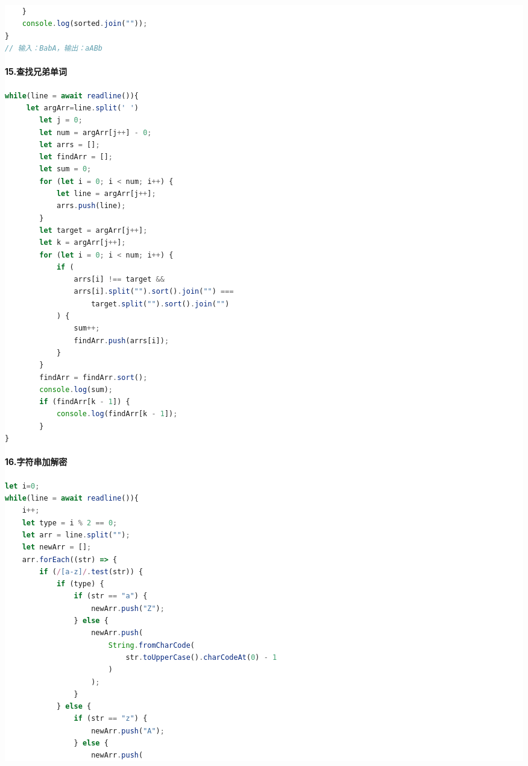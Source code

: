 ```javascript
    }
    console.log(sorted.join(""));
}
// 输入：BabA，输出：aABb
```

#### 15.查找兄弟单词
```javascript
while(line = await readline()){
     let argArr=line.split(' ')
        let j = 0;
        let num = argArr[j++] - 0;
        let arrs = [];
        let findArr = [];
        let sum = 0;
        for (let i = 0; i < num; i++) {
            let line = argArr[j++];
            arrs.push(line);
        }
        let target = argArr[j++];
        let k = argArr[j++];
        for (let i = 0; i < num; i++) {
            if (
                arrs[i] !== target &&
                arrs[i].split("").sort().join("") ===
                    target.split("").sort().join("")
            ) {
                sum++;
                findArr.push(arrs[i]);
            }
        }
        findArr = findArr.sort();
        console.log(sum);
        if (findArr[k - 1]) {
            console.log(findArr[k - 1]);
        }
}
```

#### 16.字符串加解密
```javascript
let i=0;
while(line = await readline()){
    i++;
    let type = i % 2 == 0;
    let arr = line.split("");
    let newArr = [];
    arr.forEach((str) => {
        if (/[a-z]/.test(str)) {
            if (type) {
                if (str == "a") {
                    newArr.push("Z");
                } else {
                    newArr.push(
                        String.fromCharCode(
                            str.toUpperCase().charCodeAt(0) - 1
                        )
                    );
                }
            } else {
                if (str == "z") {
                    newArr.push("A");
                } else {
                    newArr.push(
```